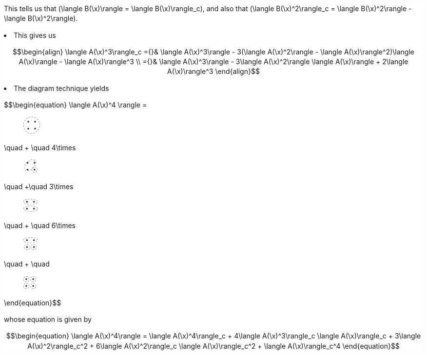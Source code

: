 This tells us that \(\langle B(\x)\rangle = \langle B(\x)\rangle_c\), and also that \(\langle B(\x)^2\rangle_c = \langle B(\x)^2\rangle - \langle B(\x)^2\rangle\). 

</li>
<li> This gives us 

$$\begin{align}
\langle A(\x)^3\rangle_c ={}& \langle A(\x)^3\rangle - 3(\langle A(\x)^2\rangle - \langle A(\x)\rangle^2)\langle A(\x)\rangle - \langle A(\x)\rangle^3 \\
={}& \langle A(\x)^3\rangle - 3\langle A(\x)^2\rangle \langle A(\x)\rangle + 2\langle A(\x)\rangle^3
\end{align}$$


</li>
<li> The diagram technique yields 

$$\begin{equation}
\langle A(\x)^4 \rangle = 
<figure class="center"><p><img src="figures/cumulant_40.pdf" alt="Function" class="center" style="width:34.415px;height:34.415px;"> </p></figure> 
\quad + \quad 4\times 
<figure class="center"><p><img src="figures/cumulant_31.pdf" alt="Function" class="center" style="width:28.502px;height:26.707px;"> </p></figure>  
\quad +\quad 3\times 
<figure class="center"><p><img src="figures/cumulant_22.pdf" alt="Function" class="center" style="width:28.745px;height:25.91px;"> </p></figure> 
\quad + \quad 6\times 
<figure class="center"><p><img src="figures/cumulant_211.pdf" alt="Function" class="center" style="width:28.745px;height:25.91px;"> </p></figure> 
\quad + \quad 
<figure class="center"><p><img src="figures/cumulant_1111.pdf" alt="Function" class="center" style="width:25.91px;height:25.91px;"> </p></figure> 
\end{equation}$$

whose equation is given by 

$$\begin{equation}
\langle A(\x)^4\rangle = \langle A(\x)^4\rangle_c + 4\langle A(\x)^3\rangle_c \langle A(\x)\rangle_c + 3\langle A(\x)^2\rangle_c^2 + 6\langle A(\x)^2\rangle_c \langle A(\x)\rangle_c^2 + \langle A(\x)\rangle_c^4
\end{equation}$$
